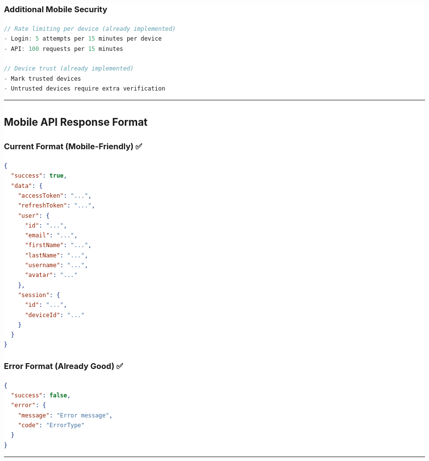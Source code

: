 ### Additional Mobile Security

```typescript
// Rate limiting per device (already implemented)
- Login: 5 attempts per 15 minutes per device
- API: 100 requests per 15 minutes

// Device trust (already implemented)
- Mark trusted devices
- Untrusted devices require extra verification
```

---

## Mobile API Response Format

### Current Format (Mobile-Friendly) ✅

```json
{
  "success": true,
  "data": {
    "accessToken": "...",
    "refreshToken": "...",
    "user": {
      "id": "...",
      "email": "...",
      "firstName": "...",
      "lastName": "...",
      "username": "...",
      "avatar": "..."
    },
    "session": {
      "id": "...",
      "deviceId": "..."
    }
  }
}
```

### Error Format (Already Good) ✅

```json
{
  "success": false,
  "error": {
    "message": "Error message",
    "code": "ErrorType"
  }
}
```

---